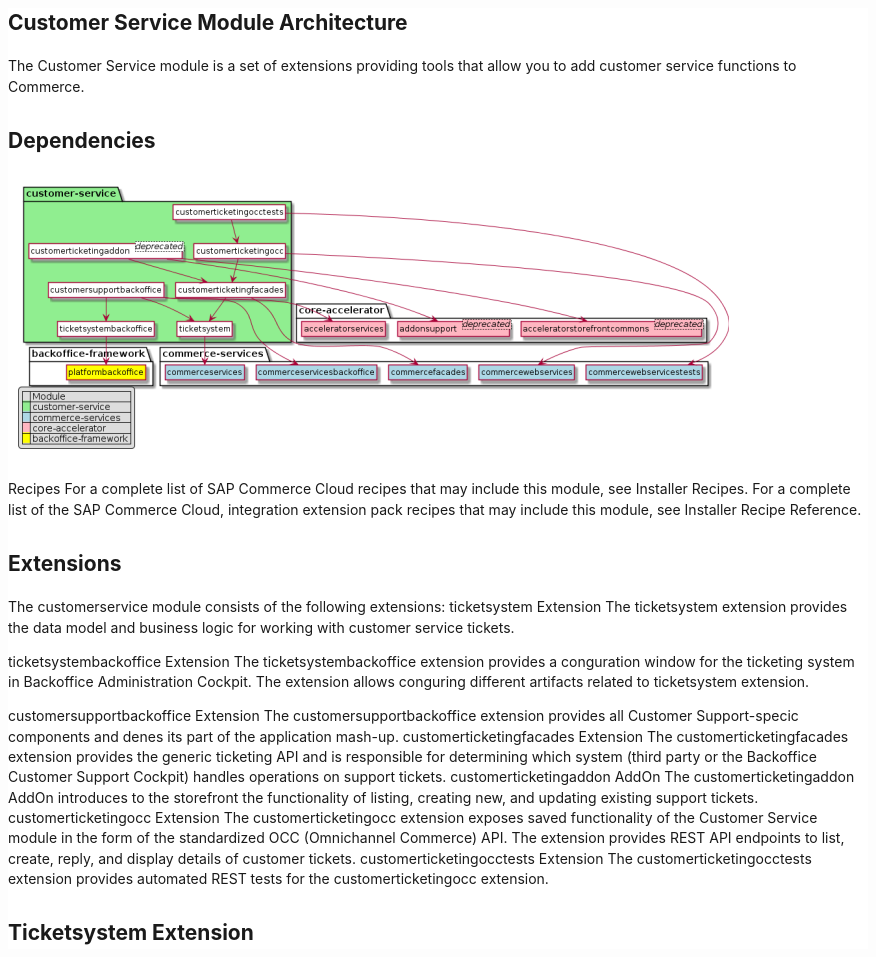 ## Customer Service Module Architecture

The Customer Service module is a set of extensions providing tools that allow you to add customer service functions to Commerce.

## Dependencies

![37_Image_0.Png](37_Image_0.Png)

Recipes For a complete list of SAP Commerce Cloud recipes that may include this module, see Installer Recipes. For a complete list of the SAP Commerce Cloud, integration extension pack recipes that may include this module, see Installer Recipe Reference.

## Extensions

The customerservice module consists of the following extensions:
ticketsystem Extension The ticketsystem extension provides the data model and business logic for working with customer service tickets.

ticketsystembackoffice Extension The ticketsystembackoffice extension provides a conguration window for the ticketing system in Backoffice Administration Cockpit. The extension allows conguring different artifacts related to ticketsystem extension.

customersupportbackoffice Extension The customersupportbackoffice extension provides all Customer Support-specic components and denes its part of the application mash-up. customerticketingfacades Extension The customerticketingfacades extension provides the generic ticketing API and is responsible for determining which system (third party or the Backoffice Customer Support Cockpit) handles operations on support tickets. customerticketingaddon AddOn The customerticketingaddon AddOn introduces to the storefront the functionality of listing, creating new, and updating existing support tickets. customerticketingocc Extension The customerticketingocc extension exposes saved functionality of the Customer Service module in the form of the standardized OCC (Omnichannel Commerce) API. The extension provides REST API endpoints to list, create, reply, and display details of customer tickets. customerticketingocctests Extension The customerticketingocctests extension provides automated REST tests for the customerticketingocc extension.

## Ticketsystem Extension
